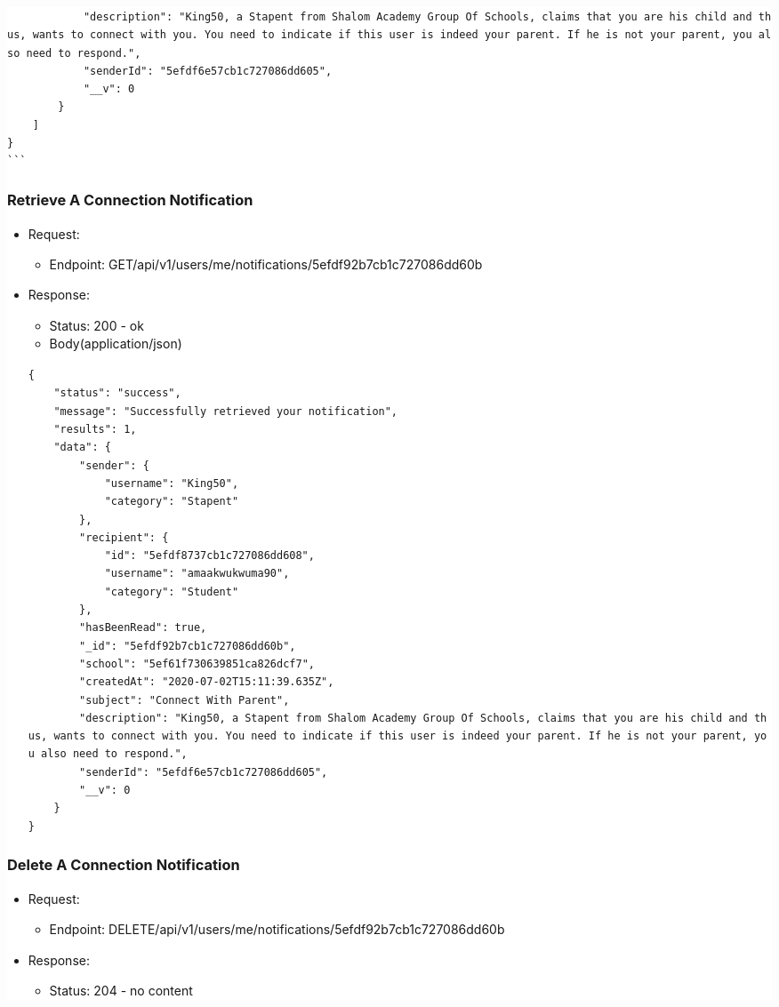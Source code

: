                 "description": "King50, a Stapent from Shalom Academy Group Of Schools, claims that you are his child and thus, wants to connect with you. You need to indicate if this user is indeed your parent. If he is not your parent, you also need to respond.",
                "senderId": "5efdf6e57cb1c727086dd605",
                "__v": 0
            }
        ]
    }
    ```  

### Retrieve A Connection Notification
* Request:
    * Endpoint: GET/api/v1/users/me/notifications/5efdf92b7cb1c727086dd60b

* Response:
    * Status: 200 - ok
    * Body(application/json)
    ```
    {
        "status": "success",
        "message": "Successfully retrieved your notification",
        "results": 1,
        "data": {
            "sender": {
                "username": "King50",
                "category": "Stapent"
            },
            "recipient": {
                "id": "5efdf8737cb1c727086dd608",
                "username": "amaakwukwuma90",
                "category": "Student"
            },
            "hasBeenRead": true,
            "_id": "5efdf92b7cb1c727086dd60b",
            "school": "5ef61f730639851ca826dcf7",
            "createdAt": "2020-07-02T15:11:39.635Z",
            "subject": "Connect With Parent",
            "description": "King50, a Stapent from Shalom Academy Group Of Schools, claims that you are his child and thus, wants to connect with you. You need to indicate if this user is indeed your parent. If he is not your parent, you also need to respond.",
            "senderId": "5efdf6e57cb1c727086dd605",
            "__v": 0
        }
    }
    ```  

### Delete A Connection Notification
* Request:
    * Endpoint: DELETE/api/v1/users/me/notifications/5efdf92b7cb1c727086dd60b

* Response:
    * Status: 204 - no content 
